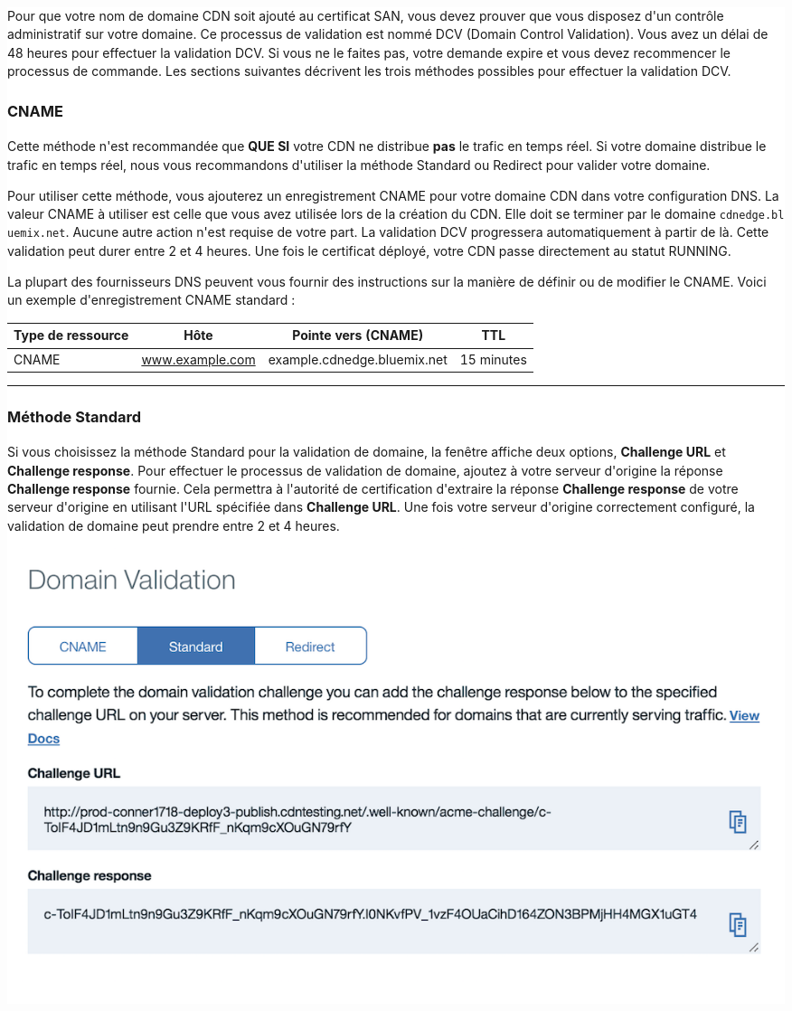 Pour que votre nom de domaine CDN soit ajouté au certificat SAN, vous devez prouver que vous disposez d'un contrôle administratif sur votre domaine. Ce processus de validation est nommé DCV (Domain Control Validation). Vous avez un délai de 48 heures pour effectuer la validation DCV. Si vous ne le faites pas, votre demande expire et vous devez recommencer le processus de commande. Les sections suivantes décrivent les trois méthodes possibles pour effectuer la validation DCV.


### CNAME

Cette méthode n'est recommandée que **QUE SI** votre CDN ne distribue **pas** le trafic en temps réel. Si votre domaine distribue le trafic en temps réel, nous vous recommandons d'utiliser la méthode Standard ou Redirect pour valider votre domaine.

Pour utiliser cette méthode, vous ajouterez un enregistrement CNAME pour votre domaine CDN dans votre configuration DNS. La valeur CNAME à utiliser est celle que vous avez utilisée lors de la création du CDN. Elle doit se terminer par le domaine `cdnedge.bluemix.net`. Aucune autre action n'est requise de votre part. La validation DCV progressera automatiquement à partir de là. Cette validation peut durer entre 2 et 4 heures. Une fois le certificat déployé, votre CDN passe directement au statut RUNNING.

La plupart des fournisseurs DNS peuvent vous fournir des instructions sur la manière de définir ou de modifier le CNAME. Voici un exemple d'enregistrement CNAME standard :

| **Type de ressource** | **Hôte** | **Pointe vers (CNAME)** | **TTL** |
|------------------|---------|-------------|----------------|
| CNAME | www.example.com | example.cdnedge.bluemix.net | 15 minutes |


---
### Méthode Standard

Si vous choisissez la méthode Standard  pour la validation de domaine, la fenêtre affiche deux options, **Challenge URL** et **Challenge response**. Pour effectuer le processus de validation de domaine, ajoutez à votre serveur d'origine la réponse **Challenge response** fournie. Cela permettra à l'autorité de certification d'extraire la réponse **Challenge response** de votre serveur d'origine en utilisant l'URL spécifiée dans **Challenge URL**. Une fois votre serveur d'origine correctement configuré, la validation de domaine peut prendre entre 2 et 4 heures.

   ![Domain Validation - Standard](images/domain-validation-standard.png)
